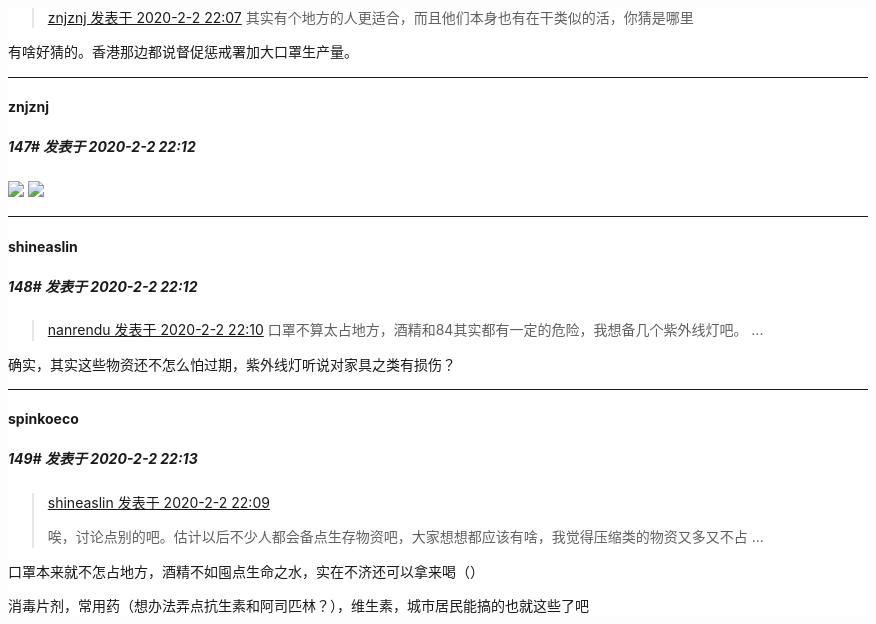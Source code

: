

<blockquote><a href="httphttps://bbs.saraba1st.com/2b/forum.php?mod=redirect&amp;goto=findpost&amp;pid=46309291&amp;ptid=1911928" target="_blank">znjznj 发表于 2020-2-2 22:07</a>
其实有个地方的人更适合，而且他们本身也有在干类似的活，你猜是哪里</blockquote>
有啥好猜的。香港那边都说督促惩戒署加大口罩生产量。







*****

####  znjznj  
##### 147#       发表于 2020-2-2 22:12



<img src="http://wx1.sinaimg.cn/mw690/5e70eb4bgy1gbic6xq0nfj20u01szq8t.jpg" referrerpolicy="no-referrer">
<img src="http://wx3.sinaimg.cn/mw690/5e70eb4bgy1gbic6vz7vuj21hc0u0k2h.jpg" referrerpolicy="no-referrer">







*****

####  shineaslin  
##### 148#       发表于 2020-2-2 22:12



<blockquote><a href="httphttps://bbs.saraba1st.com/2b/forum.php?mod=redirect&amp;goto=findpost&amp;pid=46309329&amp;ptid=1911928" target="_blank">nanrendu 发表于 2020-2-2 22:10</a>
口罩不算太占地方，酒精和84其实都有一定的危险，我想备几个紫外线灯吧。 ...</blockquote>
确实，其实这些物资还不怎么怕过期，紫外线灯听说对家具之类有损伤？







*****

####  spinkoeco  
##### 149#       发表于 2020-2-2 22:13



<blockquote><a href="httphttps://bbs.saraba1st.com/2b/forum.php?mod=redirect&amp;goto=findpost&amp;pid=46309307&amp;ptid=1911928" target="_blank">shineaslin 发表于 2020-2-2 22:09</a>

唉，讨论点别的吧。估计以后不少人都会备点生存物资吧，大家想想都应该有啥，我觉得压缩类的物资又多又不占 ...</blockquote>
口罩本来就不怎占地方，酒精不如囤点生命之水，实在不济还可以拿来喝（）

消毒片剂，常用药（想办法弄点抗生素和阿司匹林？），维生素，城市居民能搞的也就这些了吧




